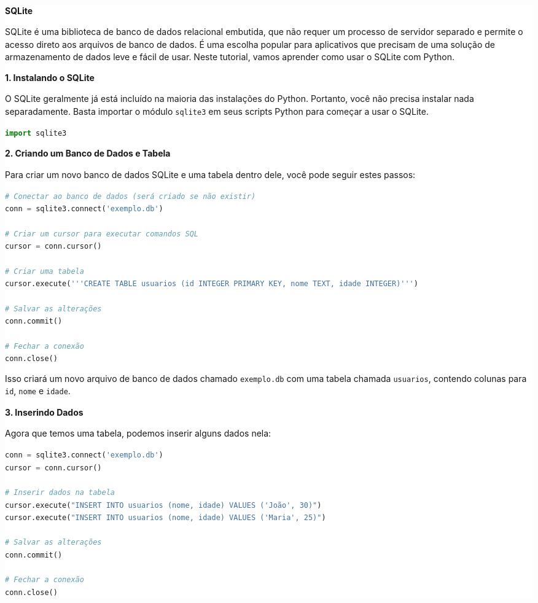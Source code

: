 **SQLite**

SQLite é uma biblioteca de banco de dados relacional embutida, que não requer um processo de servidor separado e permite o acesso direto aos arquivos de banco de dados. É uma escolha popular para aplicativos que precisam de uma solução de armazenamento de dados leve e fácil de usar. Neste tutorial, vamos aprender como usar o SQLite com Python.

**1. Instalando o SQLite**

O SQLite geralmente já está incluído na maioria das instalações do Python. Portanto, você não precisa instalar nada separadamente. Basta importar o módulo `sqlite3` em seus scripts Python para começar a usar o SQLite.

```python
import sqlite3
```

**2. Criando um Banco de Dados e Tabela**

Para criar um novo banco de dados SQLite e uma tabela dentro dele, você pode seguir estes passos:

```python
# Conectar ao banco de dados (será criado se não existir)
conn = sqlite3.connect('exemplo.db')

# Criar um cursor para executar comandos SQL
cursor = conn.cursor()

# Criar uma tabela
cursor.execute('''CREATE TABLE usuarios (id INTEGER PRIMARY KEY, nome TEXT, idade INTEGER)''')

# Salvar as alterações
conn.commit()

# Fechar a conexão
conn.close()
```

Isso criará um novo arquivo de banco de dados chamado `exemplo.db` com uma tabela chamada `usuarios`, contendo colunas para `id`, `nome` e `idade`.

**3. Inserindo Dados**

Agora que temos uma tabela, podemos inserir alguns dados nela:

```python
conn = sqlite3.connect('exemplo.db')
cursor = conn.cursor()

# Inserir dados na tabela
cursor.execute("INSERT INTO usuarios (nome, idade) VALUES ('João', 30)")
cursor.execute("INSERT INTO usuarios (nome, idade) VALUES ('Maria', 25)")

# Salvar as alterações
conn.commit()

# Fechar a conexão
conn.close()
```
